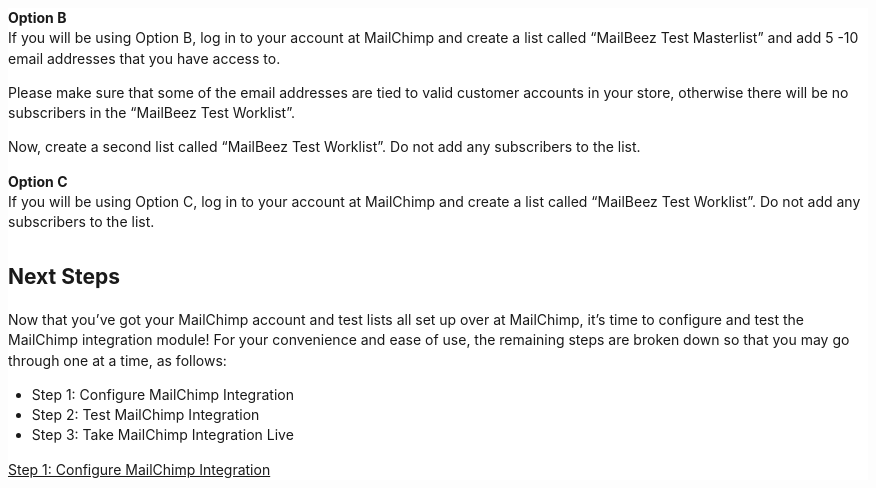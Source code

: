**Option B**  
 If you will be using Option B, log in to your account at MailChimp and create a list called “MailBeez Test Masterlist” and add 5 -10 email addresses that you have access to.

Please make sure that some of the email addresses are tied to valid customer accounts in your store, otherwise there will be no subscribers in the “MailBeez Test Worklist”.

Now, create a second list called “MailBeez Test Worklist”. Do not add any subscribers to the list.

**Option C**  
 If you will be using Option C, log in to your account at MailChimp and create a list called “MailBeez Test Worklist”. Do not add any subscribers to the list.

## Next Steps

Now that you’ve got your MailChimp account and test lists all set up over at MailChimp, it’s time to configure and test the MailChimp integration module! For your convenience and ease of use, the remaining steps are broken down so that you may go through one at a time, as follows:

- Step 1: Configure MailChimp Integration
- Step 2: Test MailChimp Integration
- Step 3: Take MailChimp Integration Live

[Step 1: Configure MailChimp Integration](http://www.mailbeez.com/documentation/tutorials/configbeez-tutorials/mailchimp-integration-tutorial/configure-mailchimp-integration/)
